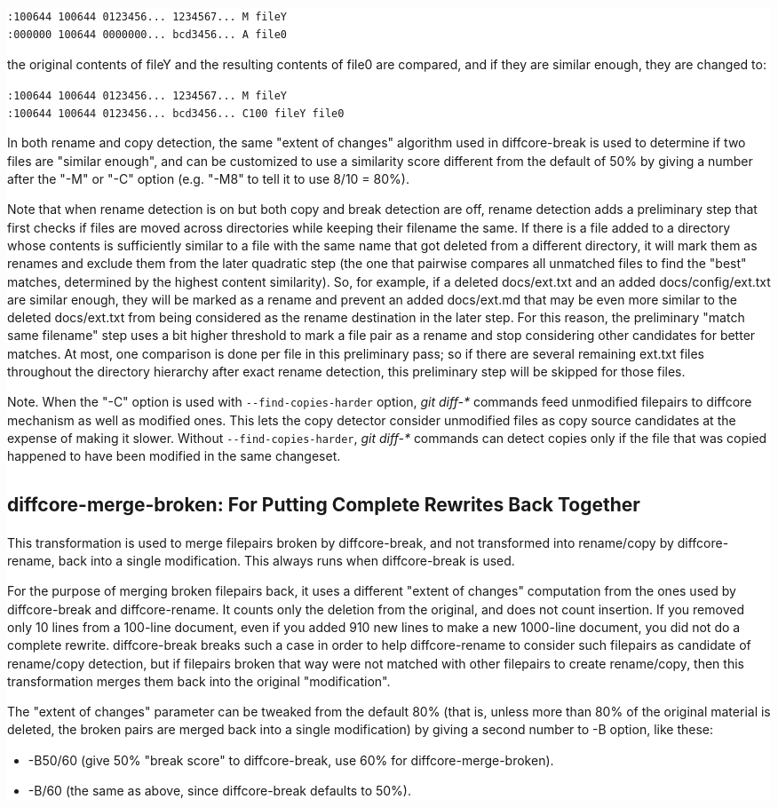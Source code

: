     :100644 100644 0123456... 1234567... M fileY
    :000000 100644 0000000... bcd3456... A file0

the original contents of fileY and the resulting contents of file0 are compared, and if they are similar enough, they are changed to:

    :100644 100644 0123456... 1234567... M fileY
    :100644 100644 0123456... bcd3456... C100 fileY file0

In both rename and copy detection, the same "extent of changes" algorithm used in diffcore-break is used to determine if two files are "similar enough", and can be customized to use a similarity score different from the default of 50% by giving a number after the "-M" or "-C" option (e.g. "-M8" to tell it to use 8/10 = 80%).

Note that when rename detection is on but both copy and break detection are off, rename detection adds a preliminary step that first checks if files are moved across directories while keeping their filename the same. If there is a file added to a directory whose contents is sufficiently similar to a file with the same name that got deleted from a different directory, it will mark them as renames and exclude them from the later quadratic step (the one that pairwise compares all unmatched files to find the "best" matches, determined by the highest content similarity). So, for example, if a deleted docs/ext.txt and an added docs/config/ext.txt are similar enough, they will be marked as a rename and prevent an added docs/ext.md that may be even more similar to the deleted docs/ext.txt from being considered as the rename destination in the later step. For this reason, the preliminary "match same filename" step uses a bit higher threshold to mark a file pair as a rename and stop considering other candidates for better matches. At most, one comparison is done per file in this preliminary pass; so if there are several remaining ext.txt files throughout the directory hierarchy after exact rename detection, this preliminary step will be skipped for those files.

Note. When the "-C" option is used with `--find-copies-harder` option, *git diff-\** commands feed unmodified filepairs to diffcore mechanism as well as modified ones. This lets the copy detector consider unmodified files as copy source candidates at the expense of making it slower. Without `--find-copies-harder`, *git diff-\** commands can detect copies only if the file that was copied happened to have been modified in the same changeset.

diffcore-merge-broken: For Putting Complete Rewrites Back Together
------------------------------------------------------------------

This transformation is used to merge filepairs broken by diffcore-break, and not transformed into rename/copy by diffcore-rename, back into a single modification. This always runs when diffcore-break is used.

For the purpose of merging broken filepairs back, it uses a different "extent of changes" computation from the ones used by diffcore-break and diffcore-rename. It counts only the deletion from the original, and does not count insertion. If you removed only 10 lines from a 100-line document, even if you added 910 new lines to make a new 1000-line document, you did not do a complete rewrite. diffcore-break breaks such a case in order to help diffcore-rename to consider such filepairs as candidate of rename/copy detection, but if filepairs broken that way were not matched with other filepairs to create rename/copy, then this transformation merges them back into the original "modification".

The "extent of changes" parameter can be tweaked from the default 80% (that is, unless more than 80% of the original material is deleted, the broken pairs are merged back into a single modification) by giving a second number to -B option, like these:

-   -B50/60 (give 50% "break score" to diffcore-break, use 60% for diffcore-merge-broken).

-   -B/60 (the same as above, since diffcore-break defaults to 50%).
